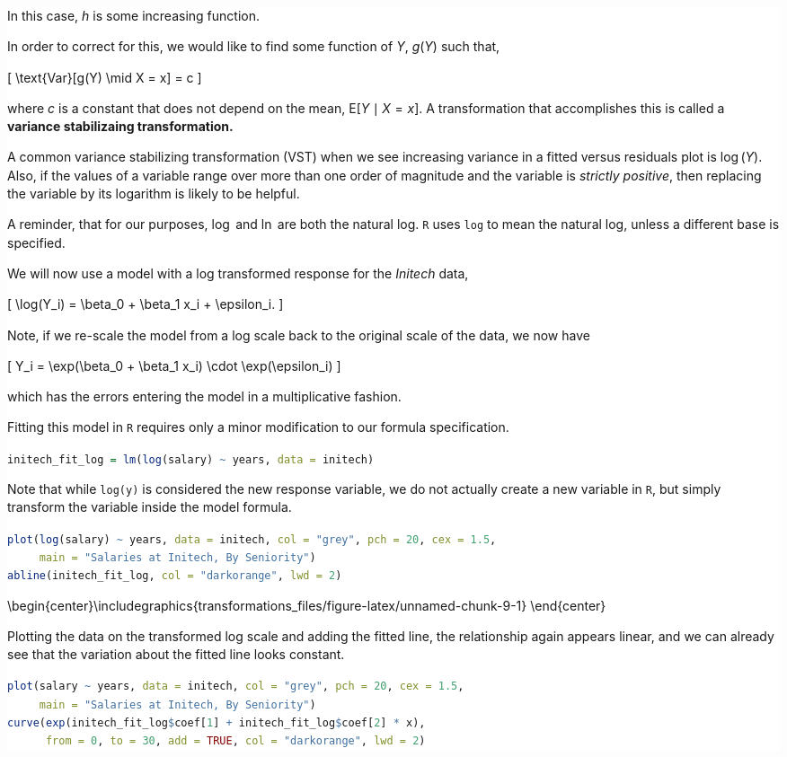 In this case, $h$ is some increasing function.

In order to correct for this, we would like to find some function of $Y$, $g(Y)$ such that,

\[
  \text{Var}[g(Y) \mid X = x] = c
\]

where $c$ is a constant that does not depend on the mean, $\text{E}[Y \mid X = x]$. A transformation that accomplishes this is called a **variance stabilizaing transformation.**

A common variance stabilizing transformation (VST) when we see increasing variance in a fitted versus residuals plot is $\log(Y)$. Also, if the values of a variable range over more than one order of magnitude and the variable is *strictly positive*, then replacing the variable by its logarithm is likely to be helpful.

A reminder, that for our purposes, $\log$ and $\ln$ are both the natural log. `R` uses `log` to mean the natural log, unless a different base is specified.

We will now use a model with a log transformed response for the *Initech* data,

\[
  \log(Y_i) = \beta_0 + \beta_1 x_i + \epsilon_i.
\]

Note, if we re-scale the model from a log scale back to the original scale of the data, we now have

\[
  Y_i = \exp(\beta_0 + \beta_1 x_i) \cdot \exp(\epsilon_i)
\]

which has the errors entering the model in a multiplicative fashion.

Fitting this model in `R` requires only a minor modification to our formula specification.


```r
initech_fit_log = lm(log(salary) ~ years, data = initech)
```

Note that while `log(y)` is considered the new response variable, we do not actually create a new variable in `R`, but simply transform the variable inside the model formula.


```r
plot(log(salary) ~ years, data = initech, col = "grey", pch = 20, cex = 1.5,
     main = "Salaries at Initech, By Seniority")
abline(initech_fit_log, col = "darkorange", lwd = 2)
```



\begin{center}\includegraphics{transformations_files/figure-latex/unnamed-chunk-9-1} \end{center}

Plotting the data on the transformed log scale and adding the fitted line, the relationship again appears linear, and we can already see that the variation about the fitted line looks constant.


```r
plot(salary ~ years, data = initech, col = "grey", pch = 20, cex = 1.5,
     main = "Salaries at Initech, By Seniority")
curve(exp(initech_fit_log$coef[1] + initech_fit_log$coef[2] * x),
      from = 0, to = 30, add = TRUE, col = "darkorange", lwd = 2)
```
